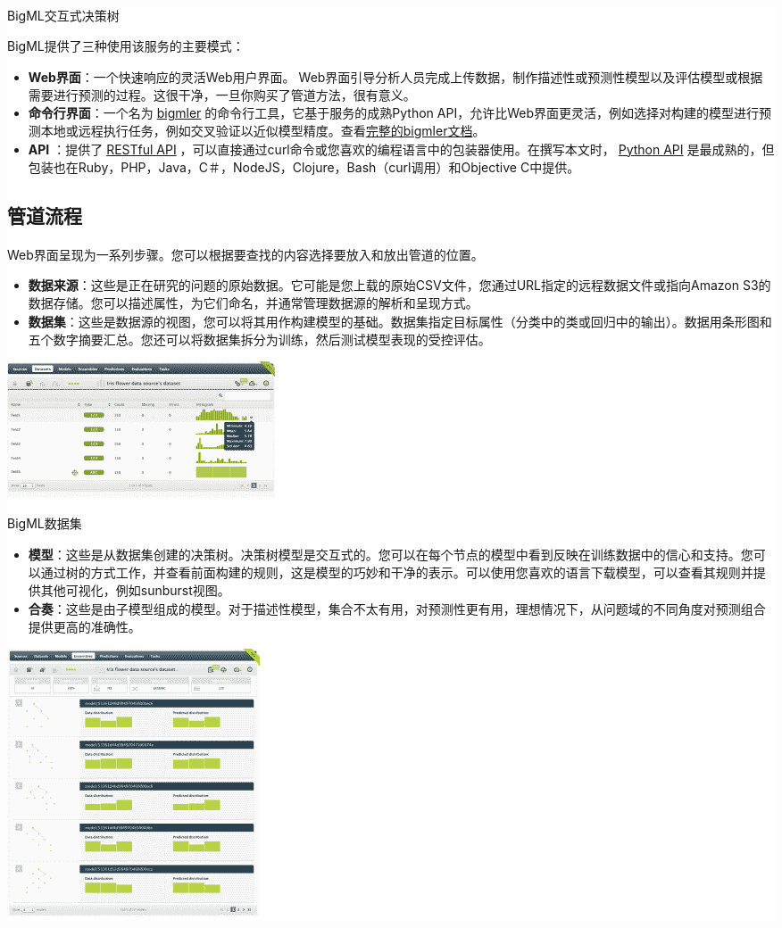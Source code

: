 BigML交互式决策树

BigML提供了三种使用该服务的主要模式：

*   **Web界面**：一个快速响应的灵活Web用户界面。 Web界面引导分析人员完成上传数据，制作描述性或预测性模型以及评估模型或根据需要进行预测的过程。这很干净，一旦你购买了管道方法，很有意义。
*   **命令行界面**：一个名为 [bigmle​​r](https://bigml.com/bigmler) 的命令行工具，它基于服务的成熟Python API，允许比Web界面更灵活，例如选择对构建的模型进行预测本地或远程执行任务，例如交叉验证以近似模型精度。查看[完整的bigmle​​r文档](http://bigmler.readthedocs.org/en/latest/)。
*   **API** ：提供了 [RESTful API](https://bigml.com/developers) ，可以直接通过curl命令或您喜欢的编程语言中的包装器使用。在撰写本文时， [Python API](http://bigml.readthedocs.org/en/latest/) 是最成熟的，但包装也在Ruby，PHP，Java，C＃，NodeJS，Clojure，Bash（curl调用）和Objective C中提供。

## 管道流程

Web界面呈现为一系列步骤。您可以根据要查找的内容选择要放入和放出管道的位置。

*   **数据来源**：这些是正在研究的问题的原始数据。它可能是您上载的原始CSV文件，您通过URL指定的远程数据文件或指向Amazon S3的数据存储。您可以描述属性，为它们命名，并通常管理数据源的解析和呈现方式。
*   **数据集**：这些是数据源的视图，您可以将其用作构建模型的基础。数据集指定目标属性（分类中的类或回归中的输出）。数据用条形图和五个数字摘要汇总。您还可以将数据集拆分为训练，然后测试模型表现的受控评估。

[![BigML Dataset](img/9d322c7db389a5bad3dbb2a3c1015c1f.jpg)](https://3qeqpr26caki16dnhd19sv6by6v-wpengine.netdna-ssl.com/wp-content/uploads/2014/03/bigml-dataset.png)

BigML数据集

*   **模型**：这些是从数据集创建的决策树。决策树模型是交互式的。您可以在每个节点的模型中看到反映在训练数据中的信心和支持。您可以通过树的方式工作，并查看前面构建的规则，这是模型的巧妙和干净的表示。可以使用您喜欢的语言下载模型，可以查看其规则并提供其他可视化，例如sunburst视图。
*   **合奏**：这些是由子模型组成的模型。对于描述性模型，集合不太有用，对预测性更有用，理想情况下，从问题域的不同角度对预测组合提供更高的准确性。

[![BigML Ensemble Models](img/229dab248edc9c56669695b179ac3c20.jpg)](https://3qeqpr26caki16dnhd19sv6by6v-wpengine.netdna-ssl.com/wp-content/uploads/2014/03/bigml-ensemble-models.png)

